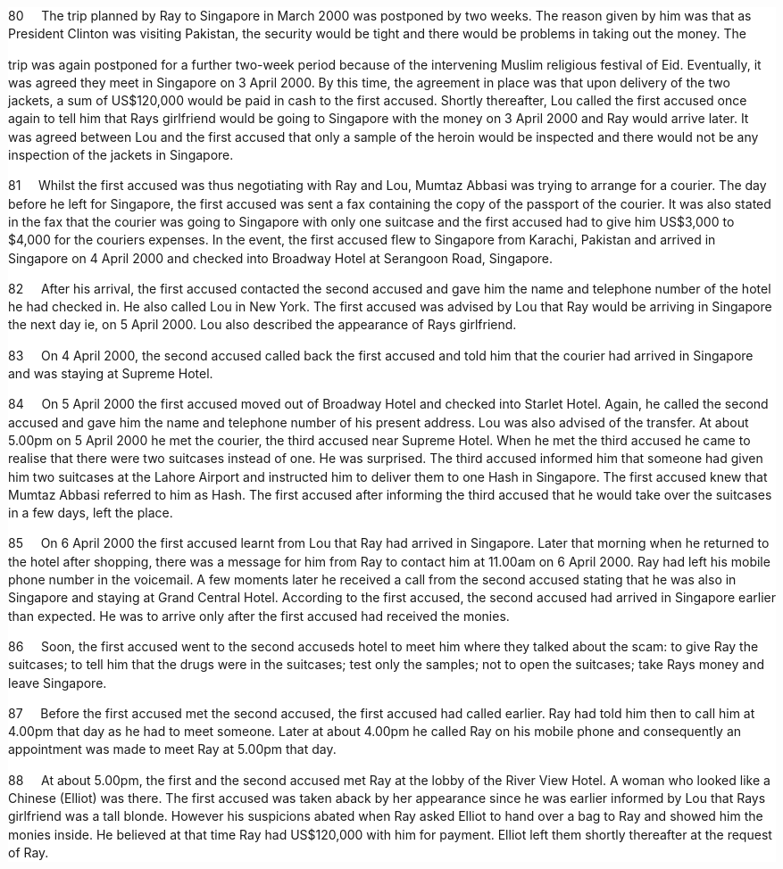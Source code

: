80     The trip planned by Ray to Singapore in March 2000 was postponed by two weeks. The reason given by him was that as President Clinton was visiting Pakistan, the security would be tight and there would be problems in taking out the money. The 


trip was again postponed for a further two-week period because of the intervening Muslim religious festival of Eid. Eventually, it was agreed they meet in Singapore on 3 April 2000. By this time, the agreement in place was that upon delivery of the two jackets, a sum of US$120,000 would be paid in cash to the first accused. Shortly thereafter, Lou called the first accused once again to tell him that Rays girlfriend would be going to Singapore with the money on 3 April 2000 and Ray would arrive later. It was agreed between Lou and the first accused that only a sample of the heroin would be inspected and there would not be any inspection of the jackets in Singapore. 

81     Whilst the first accused was thus negotiating with Ray and Lou, Mumtaz Abbasi was trying to arrange for a courier. The day before he left for Singapore, the first accused was sent a fax containing the copy of the passport of the courier. It was also stated in the fax that the courier was going to Singapore with only one suitcase and the first accused had to give him US$3,000 to $4,000 for the couriers expenses. In the event, the first accused flew to Singapore from Karachi, Pakistan and arrived in Singapore on 4 April 2000 and checked into Broadway Hotel at Serangoon Road, Singapore. 

82     After his arrival, the first accused contacted the second accused and gave him the name and telephone number of the hotel he had checked in. He also called Lou in New York. The first accused was advised by Lou that Ray would be arriving in Singapore the next day ie, on 5 April 2000. Lou also described the appearance of Rays girlfriend. 

83     On 4 April 2000, the second accused called back the first accused and told him that the courier had arrived in Singapore and was staying at Supreme Hotel. 

84     On 5 April 2000 the first accused moved out of Broadway Hotel and checked into Starlet Hotel. Again, he called the second accused and gave him the name and telephone number of his present address. Lou was also advised of the transfer. At about 5.00pm on 5 April 2000 he met the courier, the third accused near Supreme Hotel. When he met the third accused he came to realise that there were two suitcases instead of one. He was surprised. The third accused informed him that someone had given him two suitcases at the Lahore Airport and instructed him to deliver them to one Hash in Singapore. The first accused knew that Mumtaz Abbasi referred to him as Hash. The first accused after informing the third accused that he would take over the suitcases in a few days, left the place. 

85     On 6 April 2000 the first accused learnt from Lou that Ray had arrived in Singapore. Later that morning when he returned to the hotel after shopping, there was a message for him from Ray to contact him at 11.00am on 6 April 2000. Ray had left his mobile phone number in the voicemail. A few moments later he received a call from the second accused stating that he was also in Singapore and staying at Grand Central Hotel. According to the first accused, the second accused had arrived in Singapore earlier than expected. He was to arrive only after the first accused had received the monies. 

86     Soon, the first accused went to the second accuseds hotel to meet him where they talked about the scam: to give Ray the suitcases; to tell him that the drugs were in the suitcases; test only the samples; not to open the suitcases; take Rays money and leave Singapore. 

87     Before the first accused met the second accused, the first accused had called earlier. Ray had told him then to call him at 4.00pm that day as he had to meet someone. Later at about 4.00pm he called Ray on his mobile phone and consequently an appointment was made to meet Ray at 5.00pm that day. 

88     At about 5.00pm, the first and the second accused met Ray at the lobby of the River View Hotel. A woman who looked like a Chinese (Elliot) was there. The first accused was taken aback by her appearance since he was earlier informed by Lou that Rays girlfriend was a tall blonde. However his suspicions abated when Ray asked Elliot to hand over a bag to Ray and showed him the monies inside. He believed at that time Ray had US$120,000 with him for payment. Elliot left them shortly thereafter at the request of Ray. 
